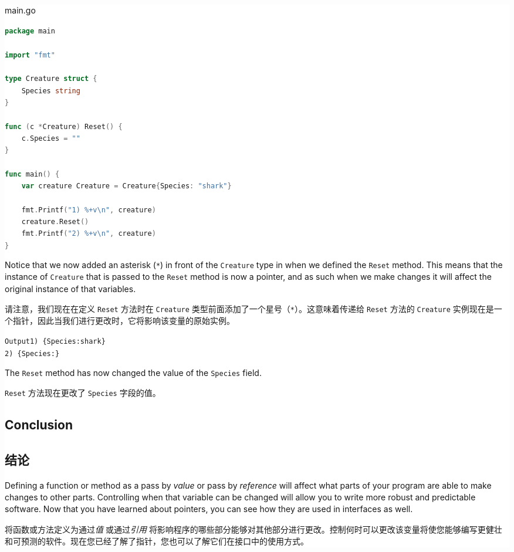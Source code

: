 main.go

```go
package main

import "fmt"

type Creature struct {
    Species string
}

func (c *Creature) Reset() {
    c.Species = ""
}

func main() {
    var creature Creature = Creature{Species: "shark"}

    fmt.Printf("1) %+v\n", creature)
    creature.Reset()
    fmt.Printf("2) %+v\n", creature)
}
```

 

Notice that we now added an asterisk (`*`) in front of the `Creature` type in when we defined the `Reset` method. This means that the instance of `Creature` that is passed to the `Reset` method is now a pointer, and as such when we make changes it will affect the original instance of that variables.

请注意，我们现在在定义 `Reset` 方法时在 `Creature` 类型前面添加了一个星号（`*`）。这意味着传递给 `Reset` 方法的 `Creature` 实例现在是一个指针，因此当我们进行更改时，它将影响该变量的原始实例。

```
Output1) {Species:shark}
2) {Species:}
```

The `Reset` method has now changed the value of the `Species` field.

`Reset` 方法现在更改了 `Species` 字段的值。

## Conclusion

##  结论

Defining a function or method as a pass by *value* or pass by *reference* will affect what parts of your program are able to make changes to  other parts. Controlling when that variable can be changed will allow  you to write more robust and predictable software. Now that you have  learned about pointers, you can see how they are used in interfaces as  well. 

将函数或方法定义为通过*值* 或通过*引用* 将影响程序的哪些部分能够对其他部分进行更改。控制何时可以更改该变量将使您能够编写更健壮和可预测的软件。现在您已经了解了指针，您也可以了解它们在接口中的使用方式。

